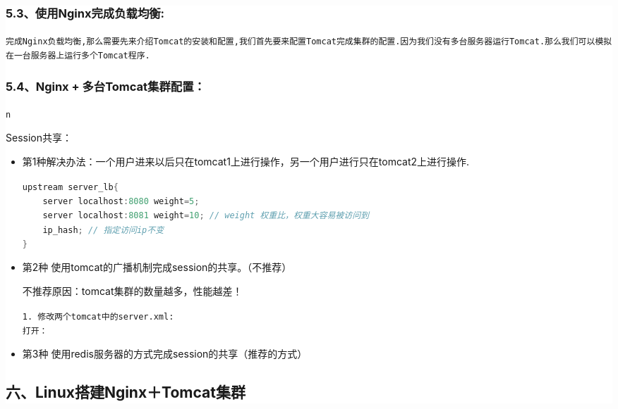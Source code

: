 ### 5.3、使用Nginx完成负载均衡:

```
完成Nginx负载均衡,那么需要先来介绍Tomcat的安装和配置,我们首先要来配置Tomcat完成集群的配置.因为我们没有多台服务器运行Tomcat.那么我们可以模拟在一台服务器上运行多个Tomcat程序.
```

### 5.4、Nginx + 多台Tomcat集群配置：

```
n
```





Session共享：

- 第1种解决办法：一个用户进来以后只在tomcat1上进行操作，另一个用户进行只在tomcat2上进行操作.

  ```java
  upstream server_lb{
      server localhost:8080 weight=5;
      server localhost:8081 weight=10; // weight 权重比，权重大容易被访问到
      ip_hash; // 指定访问ip不变
  }
  ```

- 第2种 使用tomcat的广播机制完成session的共享。（不推荐）

  不推荐原因：tomcat集群的数量越多，性能越差！

  ```
  1. 修改两个tomcat中的server.xml:
  打开：
  ```

- 第3种 使用redis服务器的方式完成session的共享（推荐的方式）



## 六、Linux搭建Nginx＋Tomcat集群








